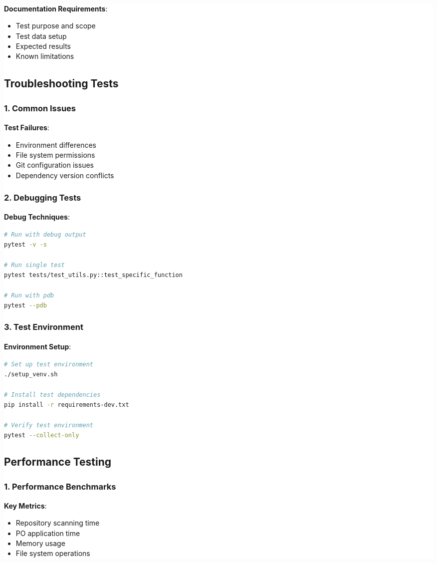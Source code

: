 **Documentation Requirements**:
- Test purpose and scope
- Test data setup
- Expected results
- Known limitations

## Troubleshooting Tests

### 1. Common Issues

**Test Failures**:
- Environment differences
- File system permissions
- Git configuration issues
- Dependency version conflicts

### 2. Debugging Tests

**Debug Techniques**:
```bash
# Run with debug output
pytest -v -s

# Run single test
pytest tests/test_utils.py::test_specific_function

# Run with pdb
pytest --pdb
```

### 3. Test Environment

**Environment Setup**:
```bash
# Set up test environment
./setup_venv.sh

# Install test dependencies
pip install -r requirements-dev.txt

# Verify test environment
pytest --collect-only
```

## Performance Testing

### 1. Performance Benchmarks

**Key Metrics**:
- Repository scanning time
- PO application time
- Memory usage
- File system operations
